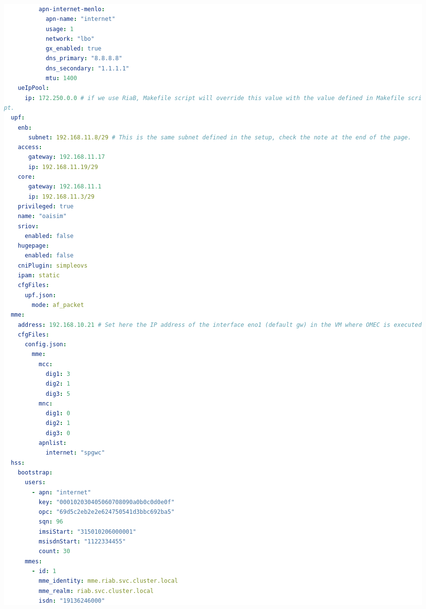 ```yaml
          apn-internet-menlo:
            apn-name: "internet"
            usage: 1
            network: "lbo"
            gx_enabled: true
            dns_primary: "8.8.8.8"
            dns_secondary: "1.1.1.1"
            mtu: 1400
    ueIpPool:
      ip: 172.250.0.0 # if we use RiaB, Makefile script will override this value with the value defined in Makefile script.
  upf:
    enb:
       subnet: 192.168.11.8/29 # This is the same subnet defined in the setup, check the note at the end of the page.
    access:
       gateway: 192.168.11.17
       ip: 192.168.11.19/29
    core:
       gateway: 192.168.11.1
       ip: 192.168.11.3/29
    privileged: true
    name: "oaisim"
    sriov:
      enabled: false
    hugepage:
      enabled: false
    cniPlugin: simpleovs
    ipam: static
    cfgFiles:
      upf.json:
        mode: af_packet
  mme:
    address: 192.168.10.21 # Set here the IP address of the interface eno1 (default gw) in the VM where OMEC is executed
    cfgFiles:
      config.json:
        mme:
          mcc:
            dig1: 3
            dig2: 1
            dig3: 5
          mnc:
            dig1: 0
            dig2: 1
            dig3: 0
          apnlist:
            internet: "spgwc"
  hss:
    bootstrap:
      users:
        - apn: "internet"
          key: "000102030405060708090a0b0c0d0e0f"
          opc: "69d5c2eb2e2e624750541d3bbc692ba5"
          sqn: 96
          imsiStart: "315010206000001"
          msisdnStart: "1122334455"
          count: 30
      mmes:
        - id: 1
          mme_identity: mme.riab.svc.cluster.local
          mme_realm: riab.svc.cluster.local
          isdn: "19136246000"
```